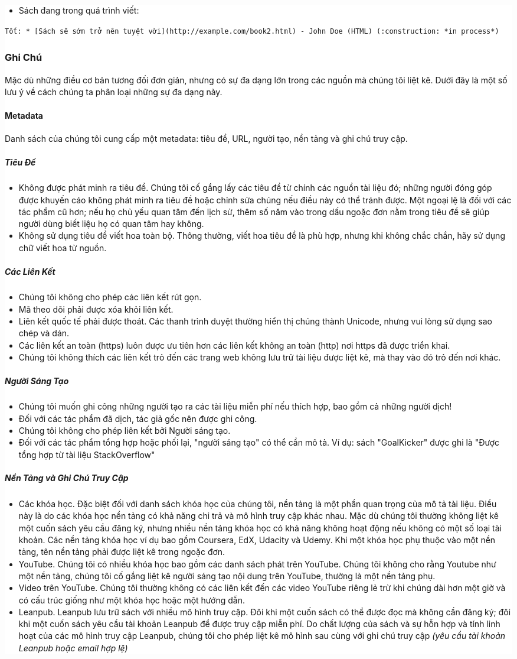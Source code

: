 <a name="in_process"></a>
- Sách đang trong quá trình viết:

```
Tốt: * [Sách sẽ sớm trở nên tuyệt vời](http://example.com/book2.html) - John Doe (HTML) (:construction: *in process*)
```

### Ghi Chú

Mặc dù những điều cơ bản tương đối đơn giản, nhưng có sự đa dạng lớn trong các nguồn mà chúng tôi liệt kê. Dưới đây là một số lưu ý về cách chúng ta phân loại những sự đa dạng này.

#### Metadata

Danh sách của chúng tôi cung cấp một metadata: tiêu đề, URL, người tạo, nền tảng và ghi chú truy cập.

##### Tiêu Đề

- Không được phát minh ra tiêu đề. Chúng tôi cố gắng lấy các tiêu đề từ chính các nguồn tài liệu đó; những người đóng góp được khuyến cáo không phát minh ra tiêu đề hoặc chỉnh sửa chúng nếu điều này có thể tránh được. Một ngoại lệ là đối với các tác phẩm cũ hơn; nếu họ chủ yếu quan tâm đến lịch sử, thêm số năm vào trong dấu ngoặc đơn nằm trong tiêu đề sẽ giúp người dùng biết liệu họ có quan tâm hay không.
- Không sử dụng tiêu đề viết hoa toàn bộ. Thông thường, viết hoa tiêu đề là phù hợp, nhưng khi không chắc chắn, hãy sử dụng chữ viết hoa từ nguồn.

##### Các Liên Kết

- Chúng tôi không cho phép các liên kết rút gọn.
- Mã theo dõi phải được xóa khỏi liên kết.
- Liên kết quốc tế phải được thoát. Các thanh trình duyệt thường hiển thị chúng thành Unicode, nhưng vui lòng sử dụng sao chép và dán.
- Các liên kết an toàn (https) luôn được ưu tiên hơn các liên kết không an toàn (http) nơi https đã được triển khai.
- Chúng tôi không thích các liên kết trỏ đến các trang web không lưu trữ tài liệu được liệt kê, mà thay vào đó trỏ đến nơi khác.

##### Người Sáng Tạo

- Chúng tôi muốn ghi công những người tạo ra các tài liệu miễn phí nếu thích hợp, bao gồm cả những người dịch!
- Đối với các tác phẩm đã dịch, tác giả gốc nên được ghi công.
- Chúng tôi không cho phép liên kết bởi Người sáng tạo.
- Đối với các tác phẩm tổng hợp hoặc phối lại, "người sáng tạo" có thể cần mô tả. Ví dụ: sách "GoalKicker" được ghi là "Được tổng hợp từ tài liệu StackOverflow"

##### Nền Tảng và Ghi Chú Truy Cập

- Các khóa học. Đặc biệt đối với danh sách khóa học của chúng tôi, nền tảng là một phần quan trọng của mô tả tài liệu. Điều này là do các khóa học nền tảng có khả năng chi trả và mô hình truy cập khác nhau. Mặc dù chúng tôi thường không liệt kê một cuốn sách yêu cầu đăng ký, nhưng nhiều nền tảng khóa học có khả năng không hoạt động nếu không có một số loại tài khoản. Các nền tảng khóa học ví dụ bao gồm Coursera, EdX, Udacity và Udemy. Khi một khóa học phụ thuộc vào một nền tảng, tên nền tảng phải được liệt kê trong ngoặc đơn.
- YouTube. Chúng tôi có nhiều khóa học bao gồm các danh sách phát trên YouTube. Chúng tôi không cho rằng Youtube như một nền tảng, chúng tôi cố gắng liệt kê người sáng tạo nội dung trên YouTube, thường là một nền tảng phụ.
- Video trên YouTube. Chúng tôi thường không có các liên kết đến các video YouTube riêng lẻ trừ khi chúng dài hơn một giờ và có cấu trúc giống như một khóa học hoặc một hướng dẫn.
- Leanpub. Leanpub lưu trữ sách với nhiều mô hình truy cập. Đôi khi một cuốn sách có thể được đọc mà không cần đăng ký; đôi khi một cuốn sách yêu cầu tài khoản Leanpub để được truy cập miễn phí. Do chất lượng của sách và sự hỗn hợp và tính linh hoạt của các mô hình truy cập Leanpub, chúng tôi cho phép liệt kê mô hình sau cùng với ghi chú truy cập *(yêu cầu tài khoản Leanpub hoặc email hợp lệ)*

